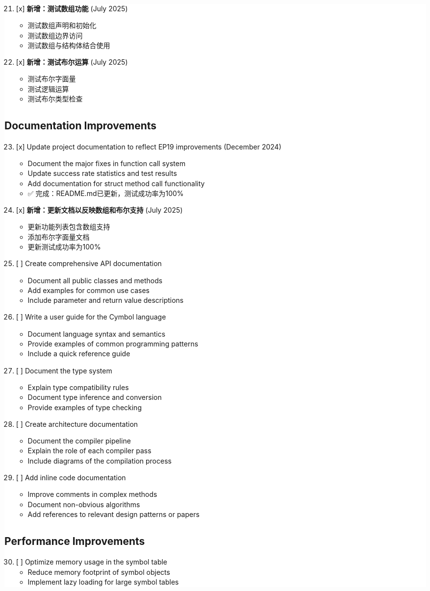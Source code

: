 21. [x] **新增：测试数组功能** (July 2025)
    - 测试数组声明和初始化
    - 测试数组边界访问
    - 测试数组与结构体结合使用

22. [x] **新增：测试布尔运算** (July 2025)
    - 测试布尔字面量
    - 测试逻辑运算
    - 测试布尔类型检查

## Documentation Improvements

23. [x] Update project documentation to reflect EP19 improvements (December 2024)
    - Document the major fixes in function call system
    - Update success rate statistics and test results
    - Add documentation for struct method call functionality
    - ✅ 完成：README.md已更新，测试成功率为100%

24. [x] **新增：更新文档以反映数组和布尔支持** (July 2025)
    - 更新功能列表包含数组支持
    - 添加布尔字面量文档
    - 更新测试成功率为100%

25. [ ] Create comprehensive API documentation
    - Document all public classes and methods
    - Add examples for common use cases
    - Include parameter and return value descriptions

26. [ ] Write a user guide for the Cymbol language
    - Document language syntax and semantics
    - Provide examples of common programming patterns
    - Include a quick reference guide

27. [ ] Document the type system
    - Explain type compatibility rules
    - Document type inference and conversion
    - Provide examples of type checking

28. [ ] Create architecture documentation
    - Document the compiler pipeline
    - Explain the role of each compiler pass
    - Include diagrams of the compilation process

29. [ ] Add inline code documentation
    - Improve comments in complex methods
    - Document non-obvious algorithms
    - Add references to relevant design patterns or papers

## Performance Improvements

30. [ ] Optimize memory usage in the symbol table
    - Reduce memory footprint of symbol objects
    - Implement lazy loading for large symbol tables
